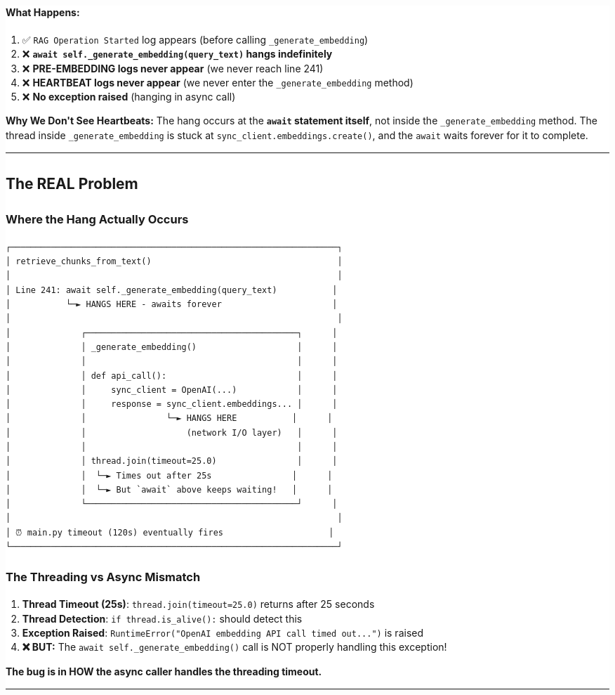 #### What Happens:
1. ✅ `RAG Operation Started` log appears (before calling `_generate_embedding`)
2. ❌ **`await self._generate_embedding(query_text)` hangs indefinitely**
3. ❌ **PRE-EMBEDDING logs never appear** (we never reach line 241)
4. ❌ **HEARTBEAT logs never appear** (we never enter the `_generate_embedding` method)
5. ❌ **No exception raised** (hanging in async call)

**Why We Don't See Heartbeats:** The hang occurs at the **`await` statement itself**, not inside the `_generate_embedding` method. The thread inside `_generate_embedding` is stuck at `sync_client.embeddings.create()`, and the `await` waits forever for it to complete.

---

## The REAL Problem

### **Where the Hang Actually Occurs**

```
┌─────────────────────────────────────────────────────────────────┐
│ retrieve_chunks_from_text()                                     │
│                                                                 │
│ Line 241: await self._generate_embedding(query_text)           │
│           └─► HANGS HERE - awaits forever                      │
│                                                                 │
│              ┌──────────────────────────────────────────┐      │
│              │ _generate_embedding()                    │      │
│              │                                          │      │
│              │ def api_call():                          │      │
│              │     sync_client = OpenAI(...)            │      │
│              │     response = sync_client.embeddings... │      │
│              │                └─► HANGS HERE           │      │
│              │                    (network I/O layer)   │      │
│              │                                          │      │
│              │ thread.join(timeout=25.0)                │      │
│              │  └─► Times out after 25s                │      │
│              │  └─► But `await` above keeps waiting!   │      │
│              └──────────────────────────────────────────┘      │
│                                                                 │
│ ⏰ main.py timeout (120s) eventually fires                     │
└─────────────────────────────────────────────────────────────────┘
```

### **The Threading vs Async Mismatch**

1. **Thread Timeout (25s)**: `thread.join(timeout=25.0)` returns after 25 seconds
2. **Thread Detection**: `if thread.is_alive():` should detect this
3. **Exception Raised**: `RuntimeError("OpenAI embedding API call timed out...")` is raised
4. **❌ BUT:** The `await self._generate_embedding()` call is NOT properly handling this exception!

**The bug is in HOW the async caller handles the threading timeout.**

---
